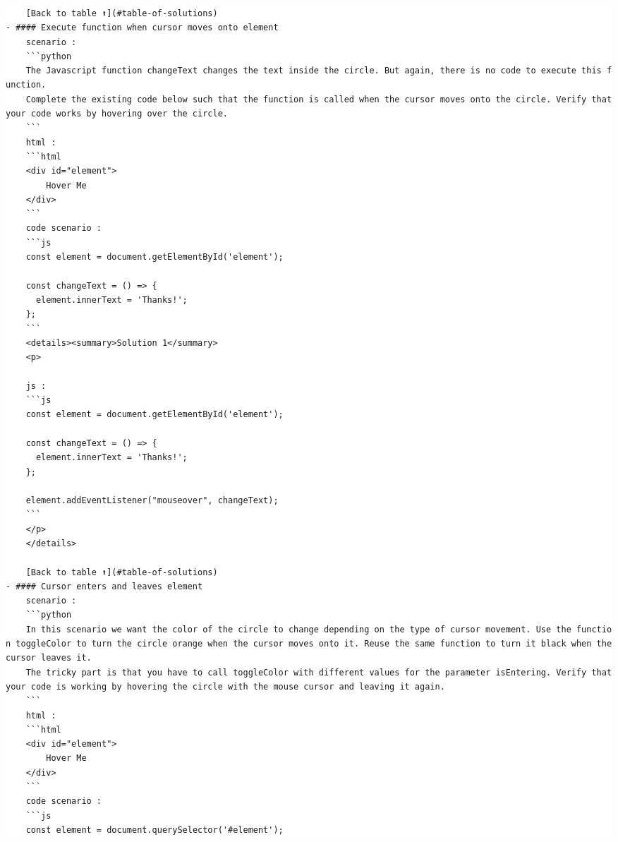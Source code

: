         [Back to table ⬆](#table-of-solutions)
    - #### Execute function when cursor moves onto element
        scenario :
        ```python
        The Javascript function changeText changes the text inside the circle. But again, there is no code to execute this function.
        Complete the existing code below such that the function is called when the cursor moves onto the circle. Verify that your code works by hovering over the circle.
        ```
        html :
        ```html
        <div id="element">
            Hover Me
        </div>
        ```
        code scenario :
        ```js
        const element = document.getElementById('element');
  
        const changeText = () => {
          element.innerText = 'Thanks!';
        };
        ```
        <details><summary>Solution 1</summary>
        <p>

        js :
        ```js
        const element = document.getElementById('element');
  
        const changeText = () => {
          element.innerText = 'Thanks!';
        };

        element.addEventListener("mouseover", changeText);
        ```
        </p>
        </details>

        [Back to table ⬆](#table-of-solutions)
    - #### Cursor enters and leaves element
        scenario :
        ```python
        In this scenario we want the color of the circle to change depending on the type of cursor movement. Use the function toggleColor to turn the circle orange when the cursor moves onto it. Reuse the same function to turn it black when the cursor leaves it.
        The tricky part is that you have to call toggleColor with different values for the parameter isEntering. Verify that your code is working by hovering the circle with the mouse cursor and leaving it again.
        ```
        html :
        ```html
        <div id="element">
            Hover Me
        </div>
        ```
        code scenario :
        ```js
        const element = document.querySelector('#element');
  